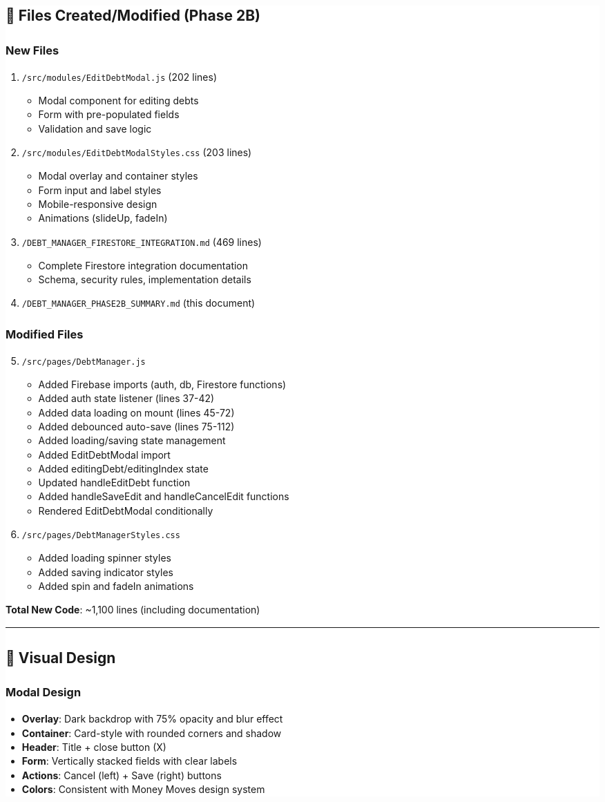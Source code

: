 
## 📁 Files Created/Modified (Phase 2B)

### New Files
1. `/src/modules/EditDebtModal.js` (202 lines)
   - Modal component for editing debts
   - Form with pre-populated fields
   - Validation and save logic

2. `/src/modules/EditDebtModalStyles.css` (203 lines)
   - Modal overlay and container styles
   - Form input and label styles
   - Mobile-responsive design
   - Animations (slideUp, fadeIn)

3. `/DEBT_MANAGER_FIRESTORE_INTEGRATION.md` (469 lines)
   - Complete Firestore integration documentation
   - Schema, security rules, implementation details

4. `/DEBT_MANAGER_PHASE2B_SUMMARY.md` (this document)

### Modified Files
5. `/src/pages/DebtManager.js`
   - Added Firebase imports (auth, db, Firestore functions)
   - Added auth state listener (lines 37-42)
   - Added data loading on mount (lines 45-72)
   - Added debounced auto-save (lines 75-112)
   - Added loading/saving state management
   - Added EditDebtModal import
   - Added editingDebt/editingIndex state
   - Updated handleEditDebt function
   - Added handleSaveEdit and handleCancelEdit functions
   - Rendered EditDebtModal conditionally

6. `/src/pages/DebtManagerStyles.css`
   - Added loading spinner styles
   - Added saving indicator styles
   - Added spin and fadeIn animations

**Total New Code**: ~1,100 lines (including documentation)

---

## 🎨 Visual Design

### Modal Design
- **Overlay**: Dark backdrop with 75% opacity and blur effect
- **Container**: Card-style with rounded corners and shadow
- **Header**: Title + close button (X)
- **Form**: Vertically stacked fields with clear labels
- **Actions**: Cancel (left) + Save (right) buttons
- **Colors**: Consistent with Money Moves design system

